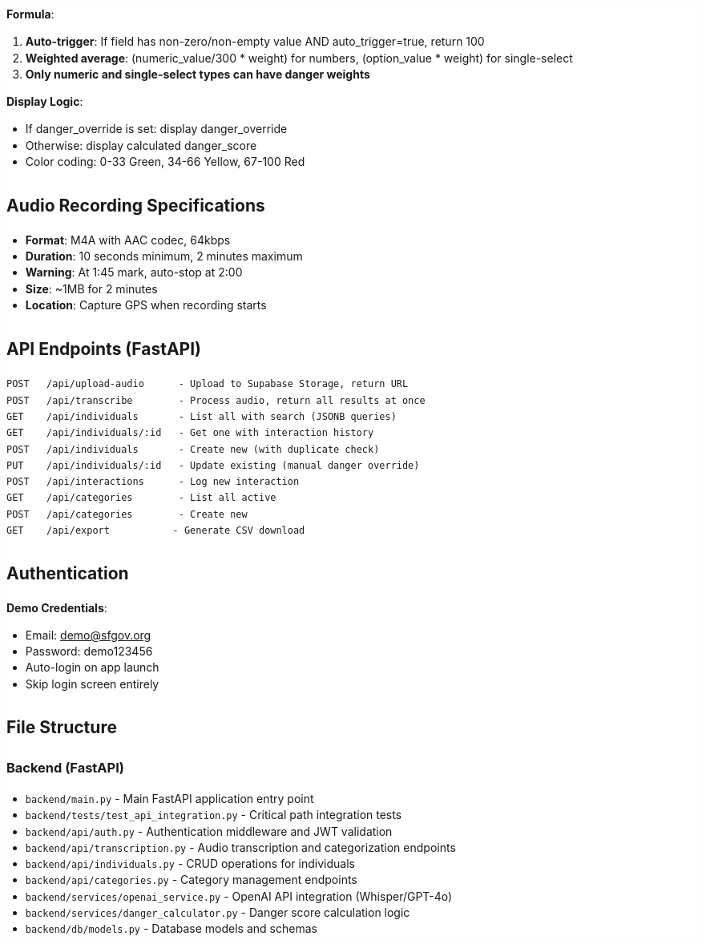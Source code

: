 **Formula**:
1. **Auto-trigger**: If field has non-zero/non-empty value AND auto_trigger=true, return 100
2. **Weighted average**: (numeric_value/300 * weight) for numbers, (option_value * weight) for single-select
3. **Only numeric and single-select types can have danger weights**

**Display Logic**:
- If danger_override is set: display danger_override
- Otherwise: display calculated danger_score
- Color coding: 0-33 Green, 34-66 Yellow, 67-100 Red

## Audio Recording Specifications

- **Format**: M4A with AAC codec, 64kbps
- **Duration**: 10 seconds minimum, 2 minutes maximum
- **Warning**: At 1:45 mark, auto-stop at 2:00
- **Size**: ~1MB for 2 minutes
- **Location**: Capture GPS when recording starts

## API Endpoints (FastAPI)

```
POST   /api/upload-audio      - Upload to Supabase Storage, return URL
POST   /api/transcribe        - Process audio, return all results at once
GET    /api/individuals       - List all with search (JSONB queries)
GET    /api/individuals/:id   - Get one with interaction history
POST   /api/individuals       - Create new (with duplicate check)
PUT    /api/individuals/:id   - Update existing (manual danger override)
POST   /api/interactions      - Log new interaction
GET    /api/categories        - List all active
POST   /api/categories        - Create new
GET    /api/export           - Generate CSV download
```

## Authentication

**Demo Credentials**:
- Email: demo@sfgov.org
- Password: demo123456
- Auto-login on app launch
- Skip login screen entirely

## File Structure

### Backend (FastAPI)
- `backend/main.py` - Main FastAPI application entry point
- `backend/tests/test_api_integration.py` - Critical path integration tests
- `backend/api/auth.py` - Authentication middleware and JWT validation
- `backend/api/transcription.py` - Audio transcription and categorization endpoints
- `backend/api/individuals.py` - CRUD operations for individuals
- `backend/api/categories.py` - Category management endpoints
- `backend/services/openai_service.py` - OpenAI API integration (Whisper/GPT-4o)
- `backend/services/danger_calculator.py` - Danger score calculation logic
- `backend/db/models.py` - Database models and schemas

